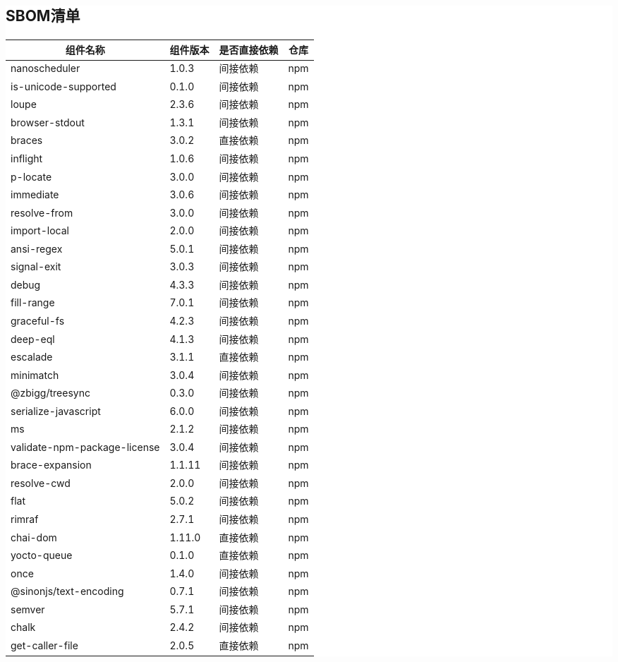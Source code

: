 


## SBOM清单

| 组件名称 | 组件版本 | 是否直接依赖 | 仓库 |
| -------- | -------- | ------------ | ---- |
|nanoscheduler|1.0.3|间接依赖|npm|
|is-unicode-supported|0.1.0|间接依赖|npm|
|loupe|2.3.6|间接依赖|npm|
|browser-stdout|1.3.1|间接依赖|npm|
|braces|3.0.2|直接依赖|npm|
|inflight|1.0.6|间接依赖|npm|
|p-locate|3.0.0|间接依赖|npm|
|immediate|3.0.6|间接依赖|npm|
|resolve-from|3.0.0|间接依赖|npm|
|import-local|2.0.0|间接依赖|npm|
|ansi-regex|5.0.1|间接依赖|npm|
|signal-exit|3.0.3|间接依赖|npm|
|debug|4.3.3|间接依赖|npm|
|fill-range|7.0.1|间接依赖|npm|
|graceful-fs|4.2.3|间接依赖|npm|
|deep-eql|4.1.3|间接依赖|npm|
|escalade|3.1.1|直接依赖|npm|
|minimatch|3.0.4|间接依赖|npm|
|@zbigg/treesync|0.3.0|间接依赖|npm|
|serialize-javascript|6.0.0|间接依赖|npm|
|ms|2.1.2|间接依赖|npm|
|validate-npm-package-license|3.0.4|间接依赖|npm|
|brace-expansion|1.1.11|间接依赖|npm|
|resolve-cwd|2.0.0|间接依赖|npm|
|flat|5.0.2|间接依赖|npm|
|rimraf|2.7.1|间接依赖|npm|
|chai-dom|1.11.0|直接依赖|npm|
|yocto-queue|0.1.0|直接依赖|npm|
|once|1.4.0|间接依赖|npm|
|@sinonjs/text-encoding|0.7.1|间接依赖|npm|
|semver|5.7.1|间接依赖|npm|
|chalk|2.4.2|间接依赖|npm|
|get-caller-file|2.0.5|直接依赖|npm|